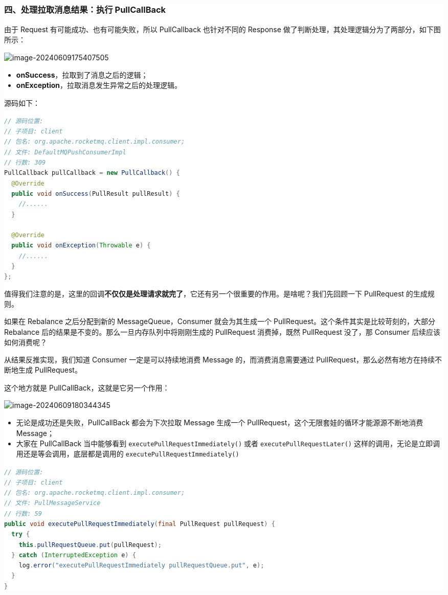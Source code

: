 



### 四、处理拉取消息结果：执行 PullCallBack

由于 Request 有可能成功、也有可能失败，所以 PullCallback 也针对不同的 Response 做了判断处理，其处理逻辑分为了两部分，如下图所示：

![image-20240609175407505](https://ezreal-tuchuang-1312880100.cos.ap-guangzhou.myqcloud.com/article/image-20240609175407505.png)

- **onSuccess**，拉取到了消息之后的逻辑；
- **onException**，拉取消息发生异常之后的处理逻辑。



源码如下：

```java
// 源码位置:
// 子项目: client
// 包名: org.apache.rocketmq.client.impl.consumer;
// 文件: DefaultMQPushConsumerImpl
// 行数: 309
PullCallback pullCallback = new PullCallback() {
  @Override
  public void onSuccess(PullResult pullResult) {
    //......
  }

  @Override
  public void onException(Throwable e) {
    //......
  }
};
```

值得我们注意的是，这里的回调**不仅仅是处理请求就完了**，它还有另一个很重要的作用。是啥呢？我们先回顾一下 PullRequest 的生成规则。

如果在 Rebalance 之后分配到新的 MessageQueue，Consumer 就会为其生成一个 PullRequest。这个条件其实是比较苛刻的，大部分 Rebalance 后的结果是不变的。那么一旦内存队列中将刚刚生成的 PullRequest 消费掉，既然 PullRequest 没了，那 Consumer 后续应该如何消费呢？

从结果反推实现，我们知道 Consumer 一定是可以持续地消费 Message 的，而消费消息需要通过 PullRequest，那么必然有地方在持续不断地生成 PullRequest。

这个地方就是 PullCallBack，这就是它另一个作用：

![image-20240609180344345](https://ezreal-tuchuang-1312880100.cos.ap-guangzhou.myqcloud.com/article/image-20240609180344345.png)

- 无论是成功还是失败，PullCallBack 都会为下次拉取 Message 生成一个 PullRequest，这个无限套娃的循环才能源源不断地消费 Message；
- 大家在 PullCallBack 当中能够看到 `executePullRequestImmediately()` 或者 `executePullRequestLater()` 这样的调用，无论是立即调用还是等会调用，底层都是调用的 `executePullRequestImmediately()`

```java
// 源码位置:
// 子项目: client
// 包名: org.apache.rocketmq.client.impl.consumer;
// 文件: PullMessageService
// 行数: 59
public void executePullRequestImmediately(final PullRequest pullRequest) {
  try {
    this.pullRequestQueue.put(pullRequest);
  } catch (InterruptedException e) {
    log.error("executePullRequestImmediately pullRequestQueue.put", e);
  }
}
```
